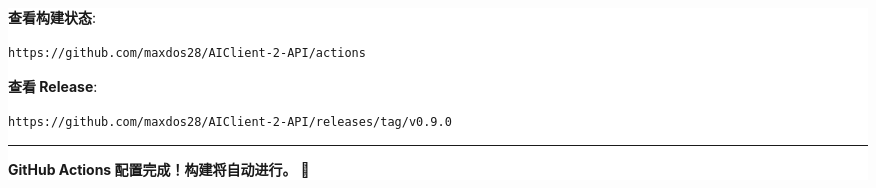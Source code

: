 **查看构建状态**:
```
https://github.com/maxdos28/AIClient-2-API/actions
```

**查看 Release**:
```
https://github.com/maxdos28/AIClient-2-API/releases/tag/v0.9.0
```

---

**GitHub Actions 配置完成！构建将自动进行。** 🚀

